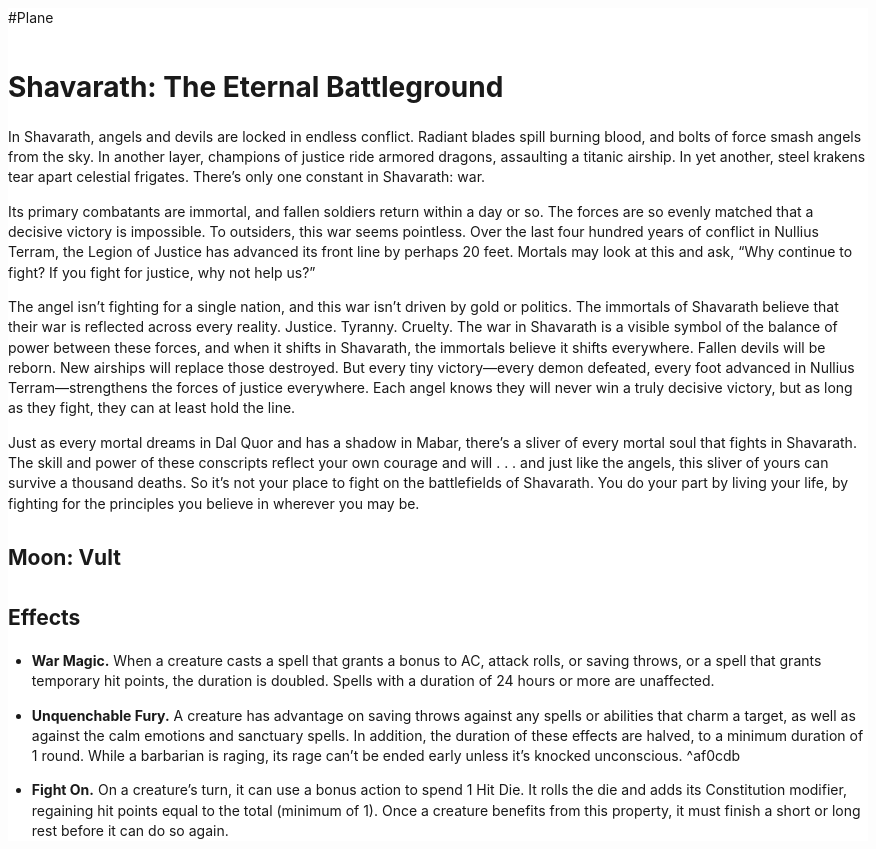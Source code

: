 #Plane
# Shavarath: The Eternal Battleground

   In Shavarath, angels and devils are locked in endless conflict. Radiant blades spill burning blood, and bolts of force smash angels from the sky. In another layer, champions of justice ride armored dragons, assaulting a titanic airship. In yet another, steel krakens tear apart celestial frigates. There’s only one constant in Shavarath: war.


   Its primary combatants are immortal, and fallen soldiers return within a day or so. The forces are so evenly matched that a decisive victory is impossible. To outsiders, this war seems pointless. Over the last four hundred years of conflict in Nullius Terram, the Legion of Justice has advanced its front line by perhaps 20 feet. Mortals may look at this and ask, “Why continue to fight? If you fight for justice, why not help us?” 


   The angel isn’t fighting for a single nation, and this war isn’t driven by gold or politics. The immortals of Shavarath believe that their war is reflected across every reality. Justice. Tyranny. Cruelty. The war in Shavarath is a visible symbol of the balance of power between these forces, and when it shifts in Shavarath, the immortals believe it shifts everywhere. Fallen devils will be reborn. New airships will replace those destroyed. But every tiny victory—every demon defeated, every foot advanced in Nullius Terram—strengthens the forces of justice everywhere. Each angel knows they will never win a truly decisive victory, but as long as they fight, they can at least hold the line.


   Just as every mortal dreams in Dal Quor and has a shadow in Mabar, there’s a sliver of every mortal soul that fights in Shavarath. The skill and power of these conscripts reflect your own courage and will . . . and just like the angels, this sliver of yours can survive a thousand deaths. So it’s not your place to fight on the battlefields of Shavarath. You do your part by living your life, by fighting for the principles you believe in wherever you may be.


## Moon: Vult


## Effects


*   **War Magic.** When a creature casts a spell that grants a bonus to AC, attack rolls, or saving throws, or a spell that grants temporary hit points, the duration is doubled. Spells with a duration of 24 hours or more are unaffected.


*   **Unquenchable Fury.** A creature has advantage on saving throws against any spells or abilities that charm a target, as well as against the calm emotions and sanctuary spells. In addition, the duration of these effects are halved, to a minimum duration of 1 round. While a barbarian is raging, its rage can’t be ended early unless it’s knocked unconscious.
 ^af0cdb

*   **Fight On.** On a creature’s turn, it can use a bonus action to spend 1 Hit Die. It rolls the die and adds its Constitution modifier, regaining hit points equal to the total (minimum of 1). Once a creature benefits from this property, it must finish a short or long rest before it can do so again.

